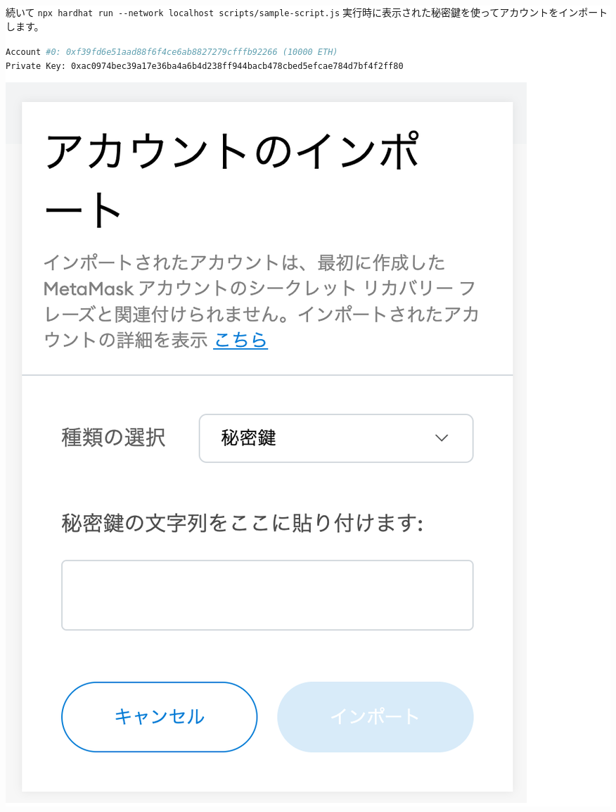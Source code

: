 続いて `npx hardhat run --network localhost scripts/sample-script.js` 実行時に表示された秘密鍵を使ってアカウントをインポートします。

```sh
Account #0: 0xf39fd6e51aad88f6f4ce6ab8827279cfffb92266 (10000 ETH)
Private Key: 0xac0974bec39a17e36ba4a6b4d238ff944bacb478cbed5efcae784d7bf4f2ff80
```

![picture 26](https://raw.githubusercontent.com/lirlia/medium/main/articles/202202-hardhat//images/f7c4cc8dc22c3aa5da57443ad7181d58446c8b4d70c6ca14b95f0d339c3bbeed.png)  
